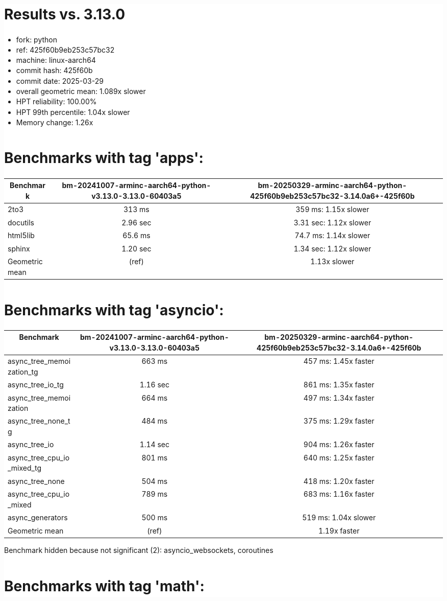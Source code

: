 # Results vs. 3.13.0

- fork: python
- ref: 425f60b9eb253c57bc32
- machine: linux-aarch64
- commit hash: 425f60b
- commit date: 2025-03-29
- overall geometric mean: 1.089x slower
- HPT reliability: 100.00%
- HPT 99th percentile: 1.04x slower
- Memory change: 1.26x

Benchmarks with tag 'apps':
===========================

| Benchmark      | bm-20241007-arminc-aarch64-python-v3.13.0-3.13.0-60403a5 | bm-20250329-arminc-aarch64-python-425f60b9eb253c57bc32-3.14.0a6+-425f60b |
|----------------|:--------------------------------------------------------:|:------------------------------------------------------------------------:|
| 2to3           | 313 ms                                                   | 359 ms: 1.15x slower                                                     |
| docutils       | 2.96 sec                                                 | 3.31 sec: 1.12x slower                                                   |
| html5lib       | 65.6 ms                                                  | 74.7 ms: 1.14x slower                                                    |
| sphinx         | 1.20 sec                                                 | 1.34 sec: 1.12x slower                                                   |
| Geometric mean | (ref)                                                    | 1.13x slower                                                             |

Benchmarks with tag 'asyncio':
==============================

| Benchmark                  | bm-20241007-arminc-aarch64-python-v3.13.0-3.13.0-60403a5 | bm-20250329-arminc-aarch64-python-425f60b9eb253c57bc32-3.14.0a6+-425f60b |
|----------------------------|:--------------------------------------------------------:|:------------------------------------------------------------------------:|
| async_tree_memoization_tg  | 663 ms                                                   | 457 ms: 1.45x faster                                                     |
| async_tree_io_tg           | 1.16 sec                                                 | 861 ms: 1.35x faster                                                     |
| async_tree_memoization     | 664 ms                                                   | 497 ms: 1.34x faster                                                     |
| async_tree_none_tg         | 484 ms                                                   | 375 ms: 1.29x faster                                                     |
| async_tree_io              | 1.14 sec                                                 | 904 ms: 1.26x faster                                                     |
| async_tree_cpu_io_mixed_tg | 801 ms                                                   | 640 ms: 1.25x faster                                                     |
| async_tree_none            | 504 ms                                                   | 418 ms: 1.20x faster                                                     |
| async_tree_cpu_io_mixed    | 789 ms                                                   | 683 ms: 1.16x faster                                                     |
| async_generators           | 500 ms                                                   | 519 ms: 1.04x slower                                                     |
| Geometric mean             | (ref)                                                    | 1.19x faster                                                             |

Benchmark hidden because not significant (2): asyncio_websockets, coroutines

Benchmarks with tag 'math':
===========================
